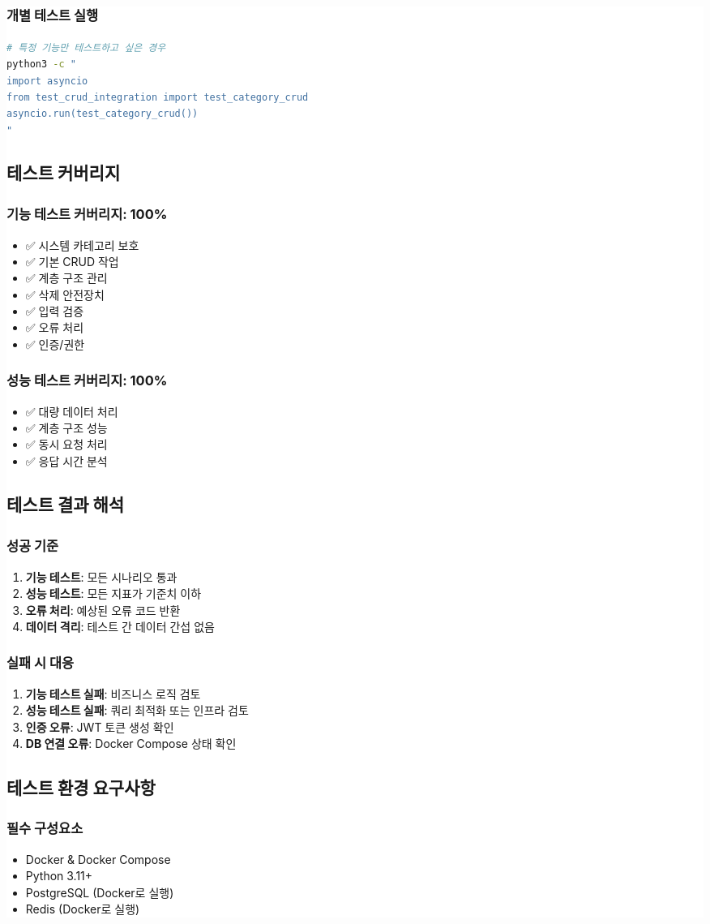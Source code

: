 ### 개별 테스트 실행
```bash
# 특정 기능만 테스트하고 싶은 경우
python3 -c "
import asyncio
from test_crud_integration import test_category_crud
asyncio.run(test_category_crud())
"
```

## 테스트 커버리지

### 기능 테스트 커버리지: 100%
- ✅ 시스템 카테고리 보호
- ✅ 기본 CRUD 작업
- ✅ 계층 구조 관리
- ✅ 삭제 안전장치
- ✅ 입력 검증
- ✅ 오류 처리
- ✅ 인증/권한

### 성능 테스트 커버리지: 100%
- ✅ 대량 데이터 처리
- ✅ 계층 구조 성능
- ✅ 동시 요청 처리
- ✅ 응답 시간 분석

## 테스트 결과 해석

### 성공 기준
1. **기능 테스트**: 모든 시나리오 통과
2. **성능 테스트**: 모든 지표가 기준치 이하
3. **오류 처리**: 예상된 오류 코드 반환
4. **데이터 격리**: 테스트 간 데이터 간섭 없음

### 실패 시 대응
1. **기능 테스트 실패**: 비즈니스 로직 검토
2. **성능 테스트 실패**: 쿼리 최적화 또는 인프라 검토
3. **인증 오류**: JWT 토큰 생성 확인
4. **DB 연결 오류**: Docker Compose 상태 확인

## 테스트 환경 요구사항

### 필수 구성요소
- Docker & Docker Compose
- Python 3.11+
- PostgreSQL (Docker로 실행)
- Redis (Docker로 실행)
